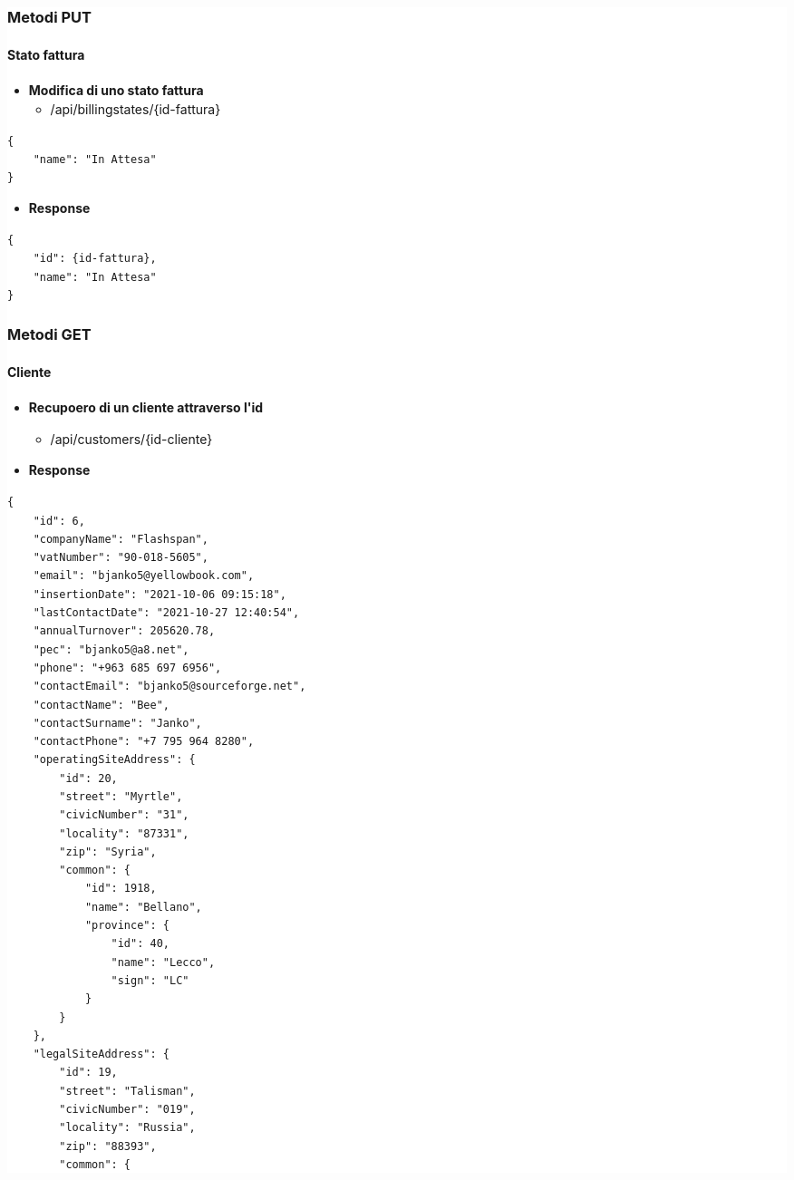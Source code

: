 ### Metodi PUT
#### Stato fattura
- **Modifica di uno stato fattura**
  - /api/billingstates/{id-fattura}
  
```
{
    "name": "In Attesa"
}
```
- **Response**

```
{
    "id": {id-fattura},
    "name": "In Attesa"
}
```

### Metodi GET
#### Cliente

- **Recupoero di un cliente attraverso l'id**
  - /api/customers/{id-cliente}

- **Response**

```
{
    "id": 6,
    "companyName": "Flashspan",
    "vatNumber": "90-018-5605",
    "email": "bjanko5@yellowbook.com",
    "insertionDate": "2021-10-06 09:15:18",
    "lastContactDate": "2021-10-27 12:40:54",
    "annualTurnover": 205620.78,
    "pec": "bjanko5@a8.net",
    "phone": "+963 685 697 6956",
    "contactEmail": "bjanko5@sourceforge.net",
    "contactName": "Bee",
    "contactSurname": "Janko",
    "contactPhone": "+7 795 964 8280",
    "operatingSiteAddress": {
        "id": 20,
        "street": "Myrtle",
        "civicNumber": "31",
        "locality": "87331",
        "zip": "Syria",
        "common": {
            "id": 1918,
            "name": "Bellano",
            "province": {
                "id": 40,
                "name": "Lecco",
                "sign": "LC"
            }
        }
    },
    "legalSiteAddress": {
        "id": 19,
        "street": "Talisman",
        "civicNumber": "019",
        "locality": "Russia",
        "zip": "88393",
        "common": {
```